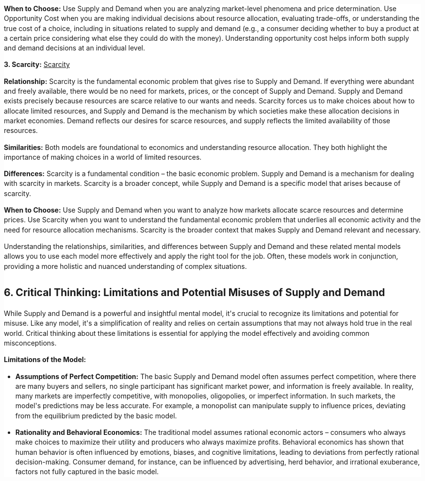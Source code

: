 **When to Choose:** Use Supply and Demand when you are analyzing market-level phenomena and price determination. Use Opportunity Cost when you are making individual decisions about resource allocation, evaluating trade-offs, or understanding the true cost of a choice, including in situations related to supply and demand (e.g., a consumer deciding whether to buy a product at a certain price considering what else they could do with the money).  Understanding opportunity cost helps inform both supply and demand decisions at an individual level.

**3. Scarcity:** [Scarcity](/thinking-matters/classic-mental-models/scarcity)

**Relationship:** Scarcity is the fundamental economic problem that gives rise to Supply and Demand. If everything were abundant and freely available, there would be no need for markets, prices, or the concept of Supply and Demand.  Supply and Demand exists precisely because resources are scarce relative to our wants and needs. Scarcity forces us to make choices about how to allocate limited resources, and Supply and Demand is the mechanism by which societies make these allocation decisions in market economies.  Demand reflects our desires for scarce resources, and supply reflects the limited availability of those resources.

**Similarities:** Both models are foundational to economics and understanding resource allocation. They both highlight the importance of making choices in a world of limited resources.

**Differences:** Scarcity is a fundamental condition – the basic economic problem. Supply and Demand is a mechanism for dealing with scarcity in markets. Scarcity is a broader concept, while Supply and Demand is a specific model that arises because of scarcity.

**When to Choose:** Use Supply and Demand when you want to analyze how markets allocate scarce resources and determine prices. Use Scarcity when you want to understand the fundamental economic problem that underlies all economic activity and the need for resource allocation mechanisms. Scarcity is the broader context that makes Supply and Demand relevant and necessary.

Understanding the relationships, similarities, and differences between Supply and Demand and these related mental models allows you to use each model more effectively and apply the right tool for the job.  Often, these models work in conjunction, providing a more holistic and nuanced understanding of complex situations.

## 6. Critical Thinking: Limitations and Potential Misuses of Supply and Demand

While Supply and Demand is a powerful and insightful mental model, it's crucial to recognize its limitations and potential for misuse. Like any model, it's a simplification of reality and relies on certain assumptions that may not always hold true in the real world. Critical thinking about these limitations is essential for applying the model effectively and avoiding common misconceptions.

**Limitations of the Model:**

*   **Assumptions of Perfect Competition:** The basic Supply and Demand model often assumes perfect competition, where there are many buyers and sellers, no single participant has significant market power, and information is freely available. In reality, many markets are imperfectly competitive, with monopolies, oligopolies, or imperfect information. In such markets, the model's predictions may be less accurate. For example, a monopolist can manipulate supply to influence prices, deviating from the equilibrium predicted by the basic model.

*   **Rationality and Behavioral Economics:** The traditional model assumes rational economic actors – consumers who always make choices to maximize their utility and producers who always maximize profits. Behavioral economics has shown that human behavior is often influenced by emotions, biases, and cognitive limitations, leading to deviations from perfectly rational decision-making. Consumer demand, for instance, can be influenced by advertising, herd behavior, and irrational exuberance, factors not fully captured in the basic model.
